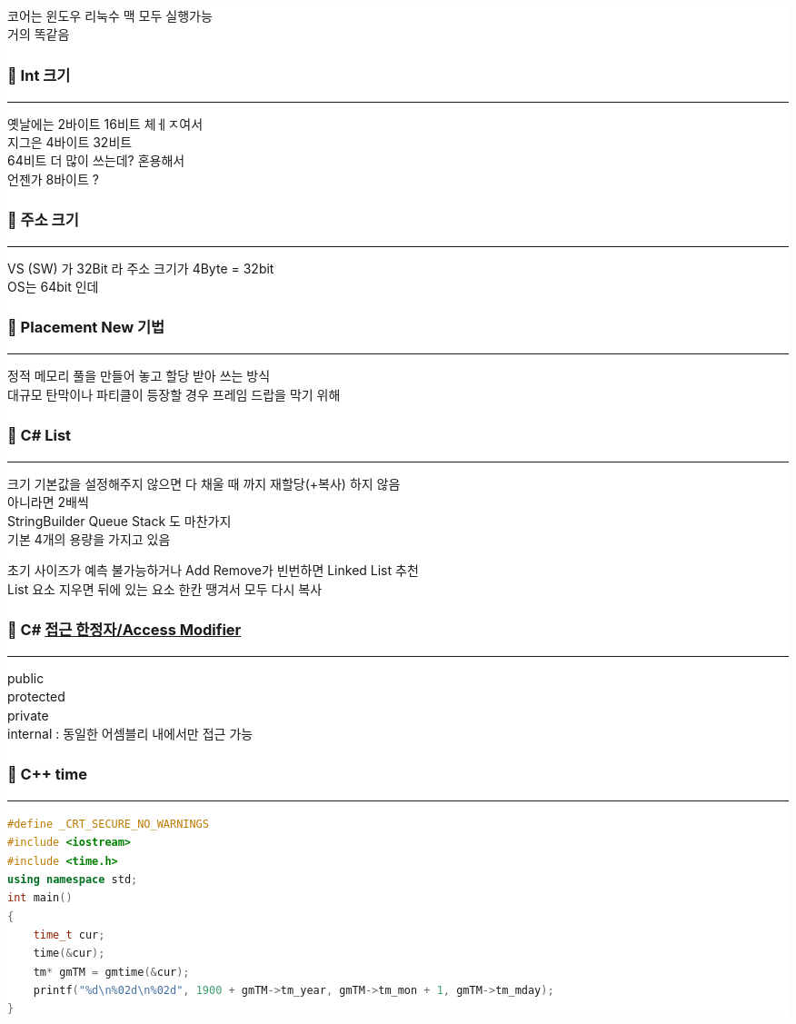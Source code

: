 
코어는 윈도우 리눅수 맥 모두 실행가능  
거의 똑같음  

### 🎲 Int 크기  

---

옛날에는 2바이트 16비트 체ㅔㅈ여서  
지그은 4바이트 32비트  
64비트 더 많이 쓰는데? 혼용해서  
언젠가 8바이트 ?  

### 🎲 주소 크기  

---

VS (SW) 가 32Bit 라 주소 크기가 4Byte = 32bit  
OS는 64bit 인데  

### 🎲 Placement New 기법  

---

정적 메모리 풀을 만들어 놓고 할당 받아 쓰는 방식  
대규모 탄막이나 파티클이 등장할 경우 프레임 드랍을 막기 위해  

### 🎲 C# List  

---

크기 기본값을 설정해주지 않으면 다 채울 때 까지 재할당(+복사) 하지 않음  
아니라면 2배씩  
StringBuilder Queue Stack 도 마찬가지  
기본 4개의 용량을 가지고 있음  

초기 사이즈가 예측 불가능하거나 Add Remove가 빈번하면 Linked List 추천  
List 요소 지우면 뒤에 있는 요소 한칸 땡겨서 모두 다시 복사  

### 🎲 C# [접근 한정자/Access Modifier](https://learn.microsoft.com/ko-kr/dotnet/csharp/language-reference/keywords/access-modifiers)  

---

public  
protected  
private  
internal : 동일한 어셈블리 내에서만 접근 가능  

### 🎲 C++ time  

---

```cpp
#define _CRT_SECURE_NO_WARNINGS
#include <iostream>
#include <time.h>
using namespace std;
int main()
{
    time_t cur;
    time(&cur);
    tm* gmTM = gmtime(&cur);
    printf("%d\n%02d\n%02d", 1900 + gmTM->tm_year, gmTM->tm_mon + 1, gmTM->tm_mday);
}
```
